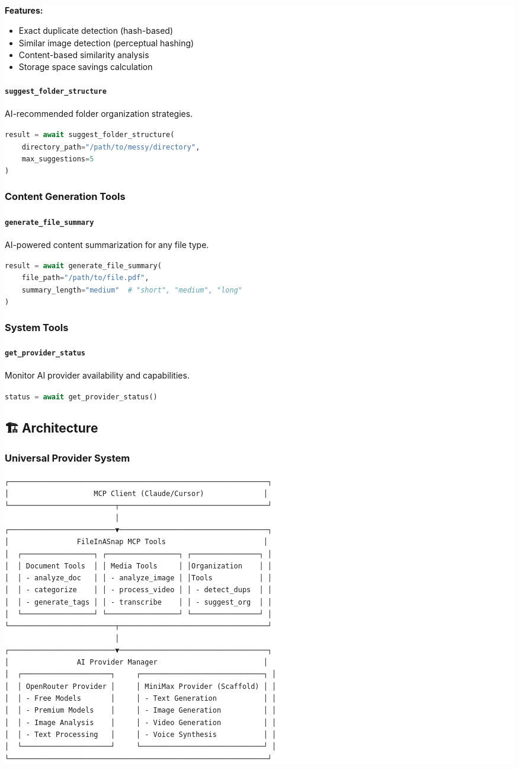 **Features:**
- Exact duplicate detection (hash-based)
- Similar image detection (perceptual hashing)
- Content-based similarity analysis
- Storage space savings calculation

#### `suggest_folder_structure`
AI-recommended folder organization strategies.

```python
result = await suggest_folder_structure(
    directory_path="/path/to/messy/directory",
    max_suggestions=5
)
```

### Content Generation Tools

#### `generate_file_summary`
AI-powered content summarization for any file type.

```python
result = await generate_file_summary(
    file_path="/path/to/file.pdf",
    summary_length="medium"  # "short", "medium", "long"
)
```

### System Tools

#### `get_provider_status`
Monitor AI provider availability and capabilities.

```python
status = await get_provider_status()
```

## 🏗️ Architecture

### Universal Provider System
```
┌─────────────────────────────────────────────────────────────┐
│                    MCP Client (Claude/Cursor)              │
└─────────────────────────┬───────────────────────────────────┘
                          │
┌─────────────────────────▼───────────────────────────────────┐
│                FileInASnap MCP Tools                       │
│  ┌─────────────────┐ ┌─────────────────┐ ┌────────────────┐ │
│  │ Document Tools  │ │ Media Tools     │ │Organization    │ │
│  │ - analyze_doc   │ │ - analyze_image │ │Tools           │ │
│  │ - categorize    │ │ - process_video │ │ - detect_dups  │ │
│  │ - generate_tags │ │ - transcribe    │ │ - suggest_org  │ │
│  └─────────────────┘ └─────────────────┘ └────────────────┘ │
└─────────────────────────┬───────────────────────────────────┘
                          │
┌─────────────────────────▼───────────────────────────────────┐
│                AI Provider Manager                         │
│  ┌─────────────────────┐     ┌─────────────────────────────┐ │
│  │ OpenRouter Provider │     │ MiniMax Provider (Scaffold) │ │
│  │ - Free Models       │     │ - Text Generation           │ │
│  │ - Premium Models    │     │ - Image Generation          │ │
│  │ - Image Analysis    │     │ - Video Generation          │ │
│  │ - Text Processing   │     │ - Voice Synthesis           │ │
│  └─────────────────────┘     └─────────────────────────────┘ │
└─────────────────────────────────────────────────────────────┘
```